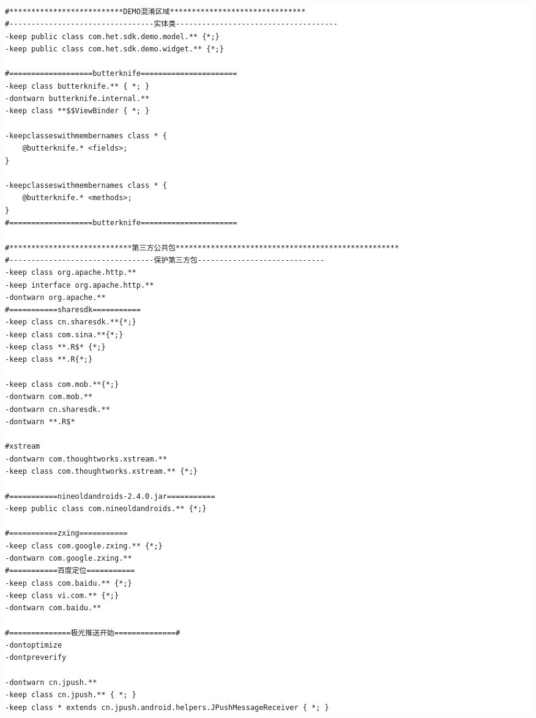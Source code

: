 	#**************************DEMO混淆区域*******************************
    #---------------------------------实体类-------------------------------------
    -keep public class com.het.sdk.demo.model.** {*;}
    -keep public class com.het.sdk.demo.widget.** {*;}

    #===================butterknife======================
    -keep class butterknife.** { *; }
    -dontwarn butterknife.internal.**
    -keep class **$$ViewBinder { *; }

    -keepclasseswithmembernames class * {
        @butterknife.* <fields>;
    }

    -keepclasseswithmembernames class * {
        @butterknife.* <methods>;
    }
    #===================butterknife======================

    #****************************第三方公共包***************************************************
    #---------------------------------保护第三方包-----------------------------
    -keep class org.apache.http.**
    -keep interface org.apache.http.**
    -dontwarn org.apache.**
    #===========sharesdk===========
    -keep class cn.sharesdk.**{*;}
    -keep class com.sina.**{*;}
    -keep class **.R$* {*;}
    -keep class **.R{*;}

    -keep class com.mob.**{*;}
    -dontwarn com.mob.**
    -dontwarn cn.sharesdk.**
    -dontwarn **.R$*

    #xstream
    -dontwarn com.thoughtworks.xstream.**
    -keep class com.thoughtworks.xstream.** {*;}

    #===========nineoldandroids-2.4.0.jar===========
    -keep public class com.nineoldandroids.** {*;}

    #===========zxing===========
    -keep class com.google.zxing.** {*;}
    -dontwarn com.google.zxing.**
    #===========百度定位===========
    -keep class com.baidu.** {*;}
    -keep class vi.com.** {*;}
    -dontwarn com.baidu.**

    #==============极光推送开始==============#
    -dontoptimize
    -dontpreverify

    -dontwarn cn.jpush.**
    -keep class cn.jpush.** { *; }
    -keep class * extends cn.jpush.android.helpers.JPushMessageReceiver { *; }
